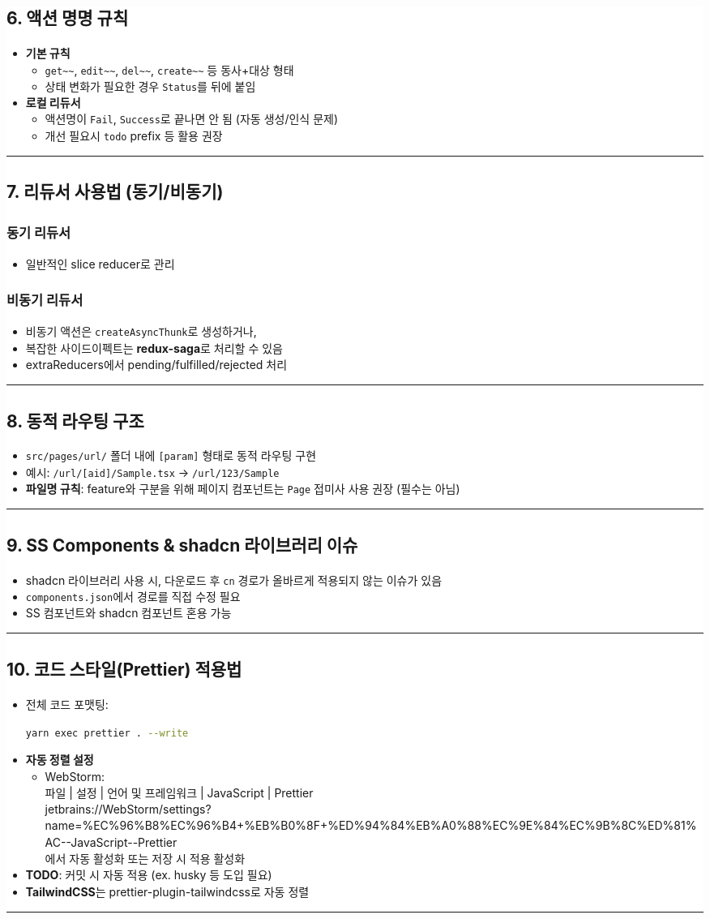 ## 6. 액션 명명 규칙

- **기본 규칙**
  - `get~~`, `edit~~`, `del~~`, `create~~` 등 동사+대상 형태
  - 상태 변화가 필요한 경우 `Status`를 뒤에 붙임
- **로컬 리듀서**
  - 액션명이 `Fail`, `Success`로 끝나면 안 됨 (자동 생성/인식 문제)
  - 개선 필요시 `todo` prefix 등 활용 권장

---

## 7. 리듀서 사용법 (동기/비동기)

### 동기 리듀서
- 일반적인 slice reducer로 관리

### 비동기 리듀서
- 비동기 액션은 `createAsyncThunk`로 생성하거나,
- 복잡한 사이드이펙트는 **redux-saga**로 처리할 수 있음
- extraReducers에서 pending/fulfilled/rejected 처리

---

## 8. 동적 라우팅 구조

- `src/pages/url/` 폴더 내에 `[param]` 형태로 동적 라우팅 구현
- 예시: `/url/[aid]/Sample.tsx` → `/url/123/Sample`
- **파일명 규칙**: feature와 구분을 위해 페이지 컴포넌트는 `Page` 접미사 사용 권장 (필수는 아님)

---

## 9. SS Components & shadcn 라이브러리 이슈

- shadcn 라이브러리 사용 시, 다운로드 후 `cn` 경로가 올바르게 적용되지 않는 이슈가 있음
- `components.json`에서 경로를 직접 수정 필요
- SS 컴포넌트와 shadcn 컴포넌트 혼용 가능

---

## 10. 코드 스타일(Prettier) 적용법

- 전체 코드 포맷팅:  
  ```bash
  yarn exec prettier . --write
  ```
- **자동 정렬 설정**  
  - WebStorm:  
    파일 | 설정 | 언어 및 프레임워크 | JavaScript | Prettier  
    jetbrains://WebStorm/settings?name=%EC%96%B8%EC%96%B4+%EB%B0%8F+%ED%94%84%EB%A0%88%EC%9E%84%EC%9B%8C%ED%81%AC--JavaScript--Prettier  
    에서 자동 활성화 또는 저장 시 적용 활성화
- **TODO**: 커밋 시 자동 적용 (ex. husky 등 도입 필요)
- **TailwindCSS**는 prettier-plugin-tailwindcss로 자동 정렬

---